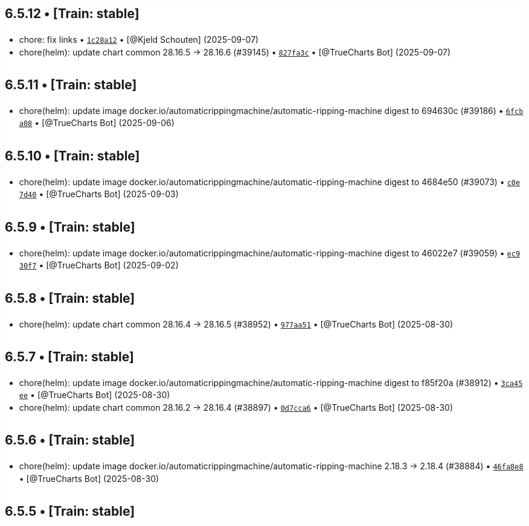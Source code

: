 ## 6.5.12 • [Train: stable]

- chore: fix links • [`1c28a12`](https://github.com/trueforge-org/truecharts/commit/1c28a127898e7db3a350e07a42810acd8eaa4c30) • [@Kjeld Schouten] (2025-09-07)
- chore(helm): update chart common 28.16.5 → 28.16.6 (#39145) • [`827fa3c`](https://github.com/trueforge-org/truecharts/commit/827fa3cc55b82b3d292228d8b331331b863ffb3b) • [@TrueCharts Bot] (2025-09-07)

## 6.5.11 • [Train: stable]

- chore(helm): update image docker.io/automaticrippingmachine/automatic-ripping-machine digest to 694630c (#39186) • [`6fcba08`](https://github.com/trueforge-org/truecharts/commit/6fcba081df0a22fee3282cc1307a1238413f6e08) • [@TrueCharts Bot] (2025-09-06)

## 6.5.10 • [Train: stable]

- chore(helm): update image docker.io/automaticrippingmachine/automatic-ripping-machine digest to 4684e50 (#39073) • [`c0e7d40`](https://github.com/trueforge-org/truecharts/commit/c0e7d401a89941e58c5ceecb36b0588c44ab9488) • [@TrueCharts Bot] (2025-09-03)

## 6.5.9 • [Train: stable]

- chore(helm): update image docker.io/automaticrippingmachine/automatic-ripping-machine digest to 46022e7 (#39059) • [`ec930f7`](https://github.com/trueforge-org/truecharts/commit/ec930f7140704de09affe998ec00e048db733dee) • [@TrueCharts Bot] (2025-09-02)

## 6.5.8 • [Train: stable]

- chore(helm): update chart common 28.16.4 → 28.16.5 (#38952) • [`977aa51`](https://github.com/trueforge-org/truecharts/commit/977aa51ecddfb3da31c324fcbf0f73ba51f1017b) • [@TrueCharts Bot] (2025-08-30)

## 6.5.7 • [Train: stable]

- chore(helm): update image docker.io/automaticrippingmachine/automatic-ripping-machine digest to f85f20a (#38912) • [`3ca45ee`](https://github.com/trueforge-org/truecharts/commit/3ca45eeca369c2f566b4904b09a8968ea6bf67ef) • [@TrueCharts Bot] (2025-08-30)
- chore(helm): update chart common 28.16.2 → 28.16.4 (#38897) • [`0d7cca6`](https://github.com/trueforge-org/truecharts/commit/0d7cca68ae3e46baa42d459ff3307445e889fc57) • [@TrueCharts Bot] (2025-08-30)

## 6.5.6 • [Train: stable]

- chore(helm): update image docker.io/automaticrippingmachine/automatic-ripping-machine 2.18.3 → 2.18.4 (#38884) • [`46fa8e8`](https://github.com/trueforge-org/truecharts/commit/46fa8e84df6664b116f9319c355a1519ed22b0e4) • [@TrueCharts Bot] (2025-08-30)

## 6.5.5 • [Train: stable]
